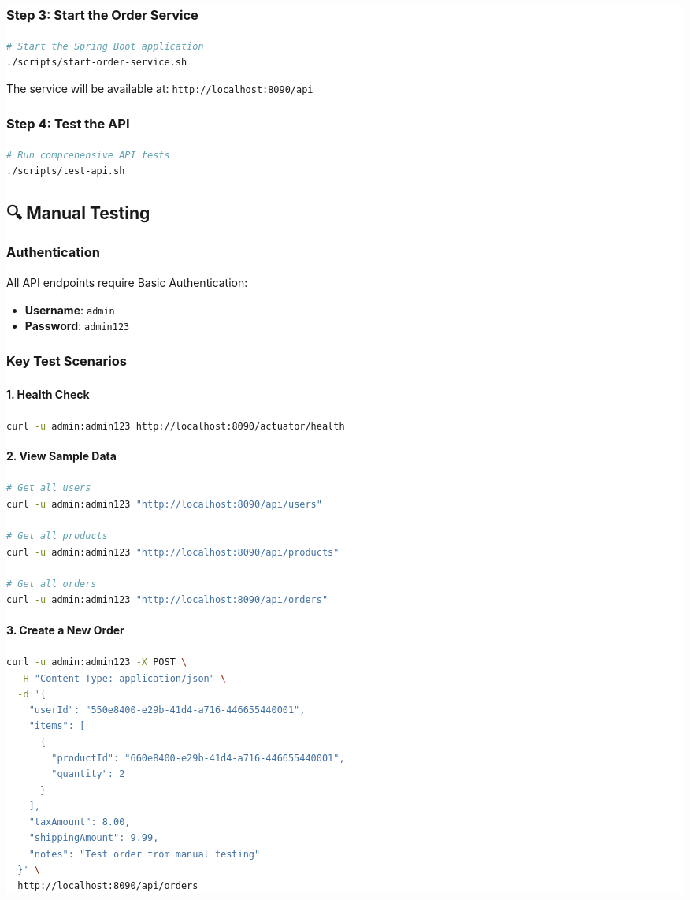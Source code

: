 ### Step 3: Start the Order Service
```bash
# Start the Spring Boot application
./scripts/start-order-service.sh
```

The service will be available at: `http://localhost:8090/api`

### Step 4: Test the API
```bash
# Run comprehensive API tests
./scripts/test-api.sh
```

## 🔍 Manual Testing

### Authentication
All API endpoints require Basic Authentication:
- **Username**: `admin`
- **Password**: `admin123`

### Key Test Scenarios

#### 1. Health Check
```bash
curl -u admin:admin123 http://localhost:8090/actuator/health
```

#### 2. View Sample Data
```bash
# Get all users
curl -u admin:admin123 "http://localhost:8090/api/users"

# Get all products
curl -u admin:admin123 "http://localhost:8090/api/products"

# Get all orders
curl -u admin:admin123 "http://localhost:8090/api/orders"
```

#### 3. Create a New Order
```bash
curl -u admin:admin123 -X POST \
  -H "Content-Type: application/json" \
  -d '{
    "userId": "550e8400-e29b-41d4-a716-446655440001",
    "items": [
      {
        "productId": "660e8400-e29b-41d4-a716-446655440001",
        "quantity": 2
      }
    ],
    "taxAmount": 8.00,
    "shippingAmount": 9.99,
    "notes": "Test order from manual testing"
  }' \
  http://localhost:8090/api/orders
```
